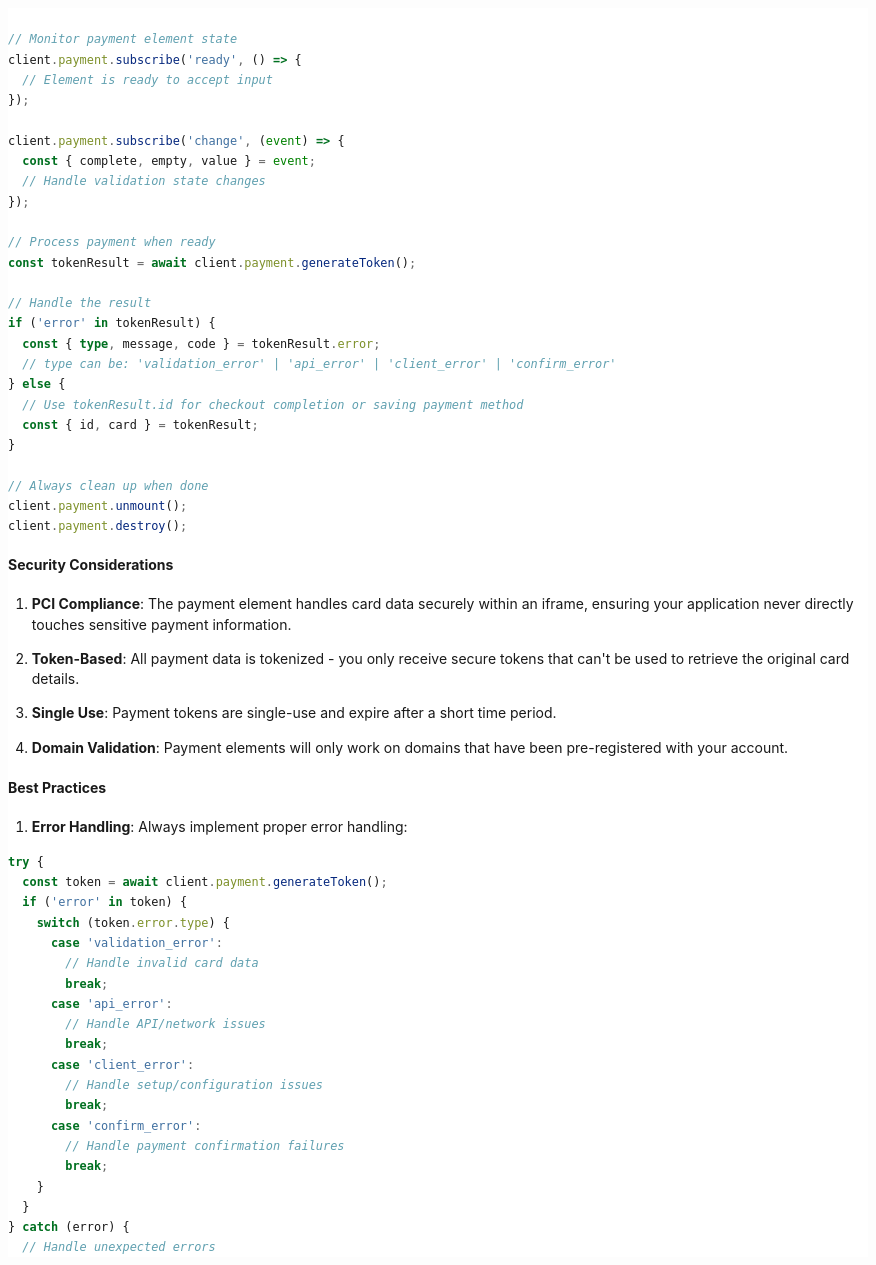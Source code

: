 ```typescript

// Monitor payment element state
client.payment.subscribe('ready', () => {
  // Element is ready to accept input
});

client.payment.subscribe('change', (event) => {
  const { complete, empty, value } = event;
  // Handle validation state changes
});

// Process payment when ready
const tokenResult = await client.payment.generateToken();

// Handle the result
if ('error' in tokenResult) {
  const { type, message, code } = tokenResult.error;
  // type can be: 'validation_error' | 'api_error' | 'client_error' | 'confirm_error'
} else {
  // Use tokenResult.id for checkout completion or saving payment method
  const { id, card } = tokenResult;
}

// Always clean up when done
client.payment.unmount();
client.payment.destroy();
```

#### Security Considerations

1. **PCI Compliance**: The payment element handles card data securely within an iframe, ensuring your application never directly touches sensitive payment information.

2. **Token-Based**: All payment data is tokenized - you only receive secure tokens that can't be used to retrieve the original card details.

3. **Single Use**: Payment tokens are single-use and expire after a short time period.

4. **Domain Validation**: Payment elements will only work on domains that have been pre-registered with your account.

#### Best Practices

1. **Error Handling**: Always implement proper error handling:

```typescript
try {
  const token = await client.payment.generateToken();
  if ('error' in token) {
    switch (token.error.type) {
      case 'validation_error':
        // Handle invalid card data
        break;
      case 'api_error':
        // Handle API/network issues
        break;
      case 'client_error':
        // Handle setup/configuration issues
        break;
      case 'confirm_error':
        // Handle payment confirmation failures
        break;
    }
  }
} catch (error) {
  // Handle unexpected errors
```